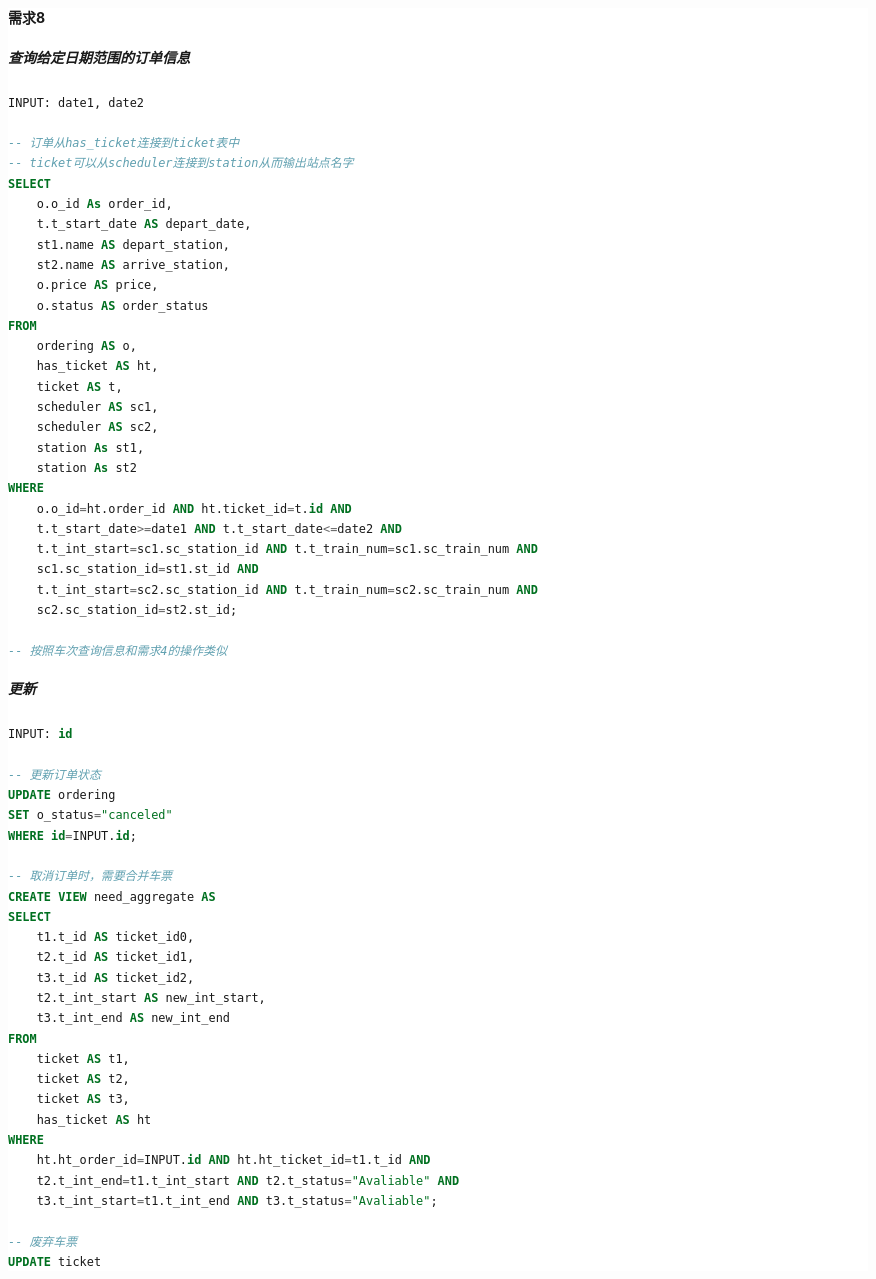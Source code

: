 #### 需求8

##### 查询给定日期范围的订单信息

```sql
INPUT: date1, date2

-- 订单从has_ticket连接到ticket表中
-- ticket可以从scheduler连接到station从而输出站点名字
SELECT 
	o.o_id As order_id,
	t.t_start_date AS depart_date,
	st1.name AS depart_station,
	st2.name AS arrive_station,
	o.price AS price,
	o.status AS order_status
FROM 
	ordering AS o, 
	has_ticket AS ht, 
	ticket AS t,
	scheduler AS sc1,
	scheduler AS sc2,
	station As st1,
	station As st2
WHERE 
	o.o_id=ht.order_id AND ht.ticket_id=t.id AND
	t.t_start_date>=date1 AND t.t_start_date<=date2 AND
	t.t_int_start=sc1.sc_station_id AND t.t_train_num=sc1.sc_train_num AND
	sc1.sc_station_id=st1.st_id AND
	t.t_int_start=sc2.sc_station_id AND t.t_train_num=sc2.sc_train_num AND
	sc2.sc_station_id=st2.st_id;
	
-- 按照车次查询信息和需求4的操作类似
```

##### 更新

```sql
INPUT: id

-- 更新订单状态
UPDATE ordering
SET o_status="canceled"
WHERE id=INPUT.id;

-- 取消订单时，需要合并车票
CREATE VIEW need_aggregate AS
SELECT
	t1.t_id AS ticket_id0,
	t2.t_id AS ticket_id1,
	t3.t_id AS ticket_id2,
	t2.t_int_start AS new_int_start,
	t3.t_int_end AS new_int_end
FROM 
	ticket AS t1,
	ticket AS t2,
	ticket AS t3,
	has_ticket AS ht
WHERE
	ht.ht_order_id=INPUT.id AND ht.ht_ticket_id=t1.t_id AND
	t2.t_int_end=t1.t_int_start AND t2.t_status="Avaliable" AND
	t3.t_int_start=t1.t_int_end AND t3.t_status="Avaliable";

-- 废弃车票
UPDATE ticket
```